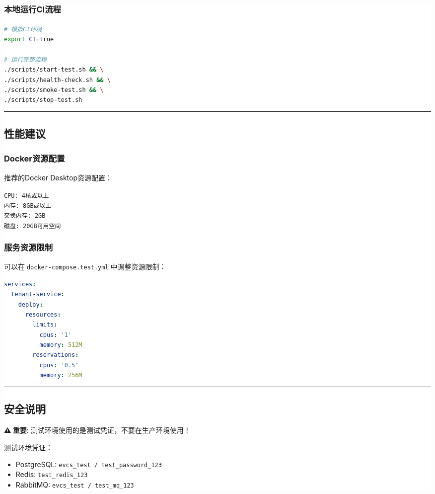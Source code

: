 ### 本地运行CI流程

```bash
# 模拟CI环境
export CI=true

# 运行完整流程
./scripts/start-test.sh && \
./scripts/health-check.sh && \
./scripts/smoke-test.sh && \
./scripts/stop-test.sh
```

---

## 性能建议

### Docker资源配置

推荐的Docker Desktop资源配置：

```
CPU: 4核或以上
内存: 8GB或以上
交换内存: 2GB
磁盘: 20GB可用空间
```

### 服务资源限制

可以在 `docker-compose.test.yml` 中调整资源限制：

```yaml
services:
  tenant-service:
    deploy:
      resources:
        limits:
          cpus: '1'
          memory: 512M
        reservations:
          cpus: '0.5'
          memory: 256M
```

---

## 安全说明

**⚠️ 重要**: 测试环境使用的是测试凭证，不要在生产环境使用！

测试环境凭证：
- PostgreSQL: `evcs_test / test_password_123`
- Redis: `test_redis_123`
- RabbitMQ: `evcs_test / test_mq_123`
